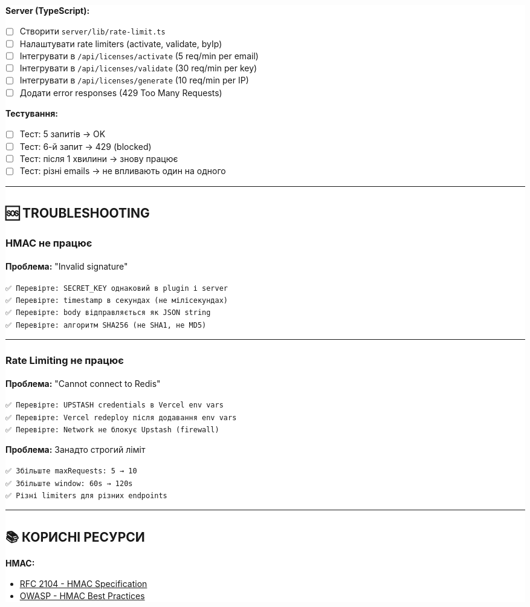 **Server (TypeScript):**
- [ ] Створити `server/lib/rate-limit.ts`
- [ ] Налаштувати rate limiters (activate, validate, byIp)
- [ ] Інтегрувати в `/api/licenses/activate` (5 req/min per email)
- [ ] Інтегрувати в `/api/licenses/validate` (30 req/min per key)
- [ ] Інтегрувати в `/api/licenses/generate` (10 req/min per IP)
- [ ] Додати error responses (429 Too Many Requests)

**Тестування:**
- [ ] Тест: 5 запитів → OK
- [ ] Тест: 6-й запит → 429 (blocked)
- [ ] Тест: після 1 хвилини → знову працює
- [ ] Тест: різні emails → не впливають один на одного

---

## 🆘 TROUBLESHOOTING

### HMAC не працює

**Проблема:** "Invalid signature"
```
✅ Перевірте: SECRET_KEY однаковий в plugin і server
✅ Перевірте: timestamp в секундах (не мілісекундах)
✅ Перевірте: body відправляється як JSON string
✅ Перевірте: алгоритм SHA256 (не SHA1, не MD5)
```

---

### Rate Limiting не працює

**Проблема:** "Cannot connect to Redis"
```
✅ Перевірте: UPSTASH credentials в Vercel env vars
✅ Перевірте: Vercel redeploy після додавання env vars
✅ Перевірте: Network не блокує Upstash (firewall)
```

**Проблема:** Занадто строгий ліміт
```
✅ Збільште maxRequests: 5 → 10
✅ Збільште window: 60s → 120s
✅ Різні limiters для різних endpoints
```

---

## 📚 КОРИСНІ РЕСУРСИ

**HMAC:**
- [RFC 2104 - HMAC Specification](https://datatracker.ietf.org/doc/html/rfc2104)
- [OWASP - HMAC Best Practices](https://cheatsheetseries.owasp.org/cheatsheets/Authentication_Cheat_Sheet.html)

